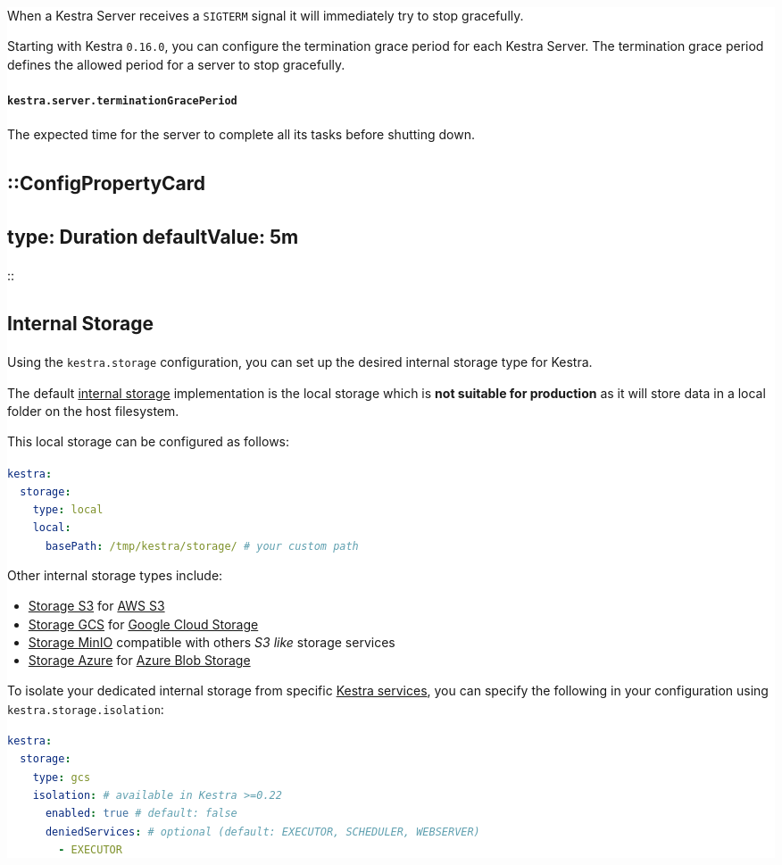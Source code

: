 When a Kestra Server receives a `SIGTERM` signal it will immediately try to stop gracefully.

Starting with Kestra `0.16.0`, you can configure the termination grace period for each Kestra Server.
The termination grace period defines the allowed period for a server to stop gracefully.

#### `kestra.server.terminationGracePeriod`

The expected time for the server to complete all its tasks before shutting down.

::ConfigPropertyCard
---
type: Duration
defaultValue: 5m
---
::

## Internal Storage

Using the `kestra.storage` configuration, you can set up the desired internal storage type for Kestra.

The default [internal storage](../07.architecture/09.internal-storage.md) implementation is the local storage which is **not suitable for production** as it will store data in a local folder on the host filesystem.

This local storage can be configured as follows:

```yaml
kestra:
  storage:
    type: local
    local:
      basePath: /tmp/kestra/storage/ # your custom path
```

Other internal storage types include:
- [Storage S3](#s3) for [AWS S3](https://aws.amazon.com/s3/)
- [Storage GCS](#gcs) for [Google Cloud Storage](https://cloud.google.com/storage)
- [Storage MinIO](#minio) compatible with  others *S3 like* storage services
- [Storage Azure](#azure) for [Azure Blob Storage](https://azure.microsoft.com/en-us/services/storage/blobs/)

To isolate your dedicated internal storage from specific [Kestra services](../07.architecture/02.server-components.md), you can specify the following in your configuration using `kestra.storage.isolation`:

```yaml
kestra:
  storage:
    type: gcs
    isolation: # available in Kestra >=0.22
      enabled: true # default: false
      deniedServices: # optional (default: EXECUTOR, SCHEDULER, WEBSERVER)
        - EXECUTOR
```
